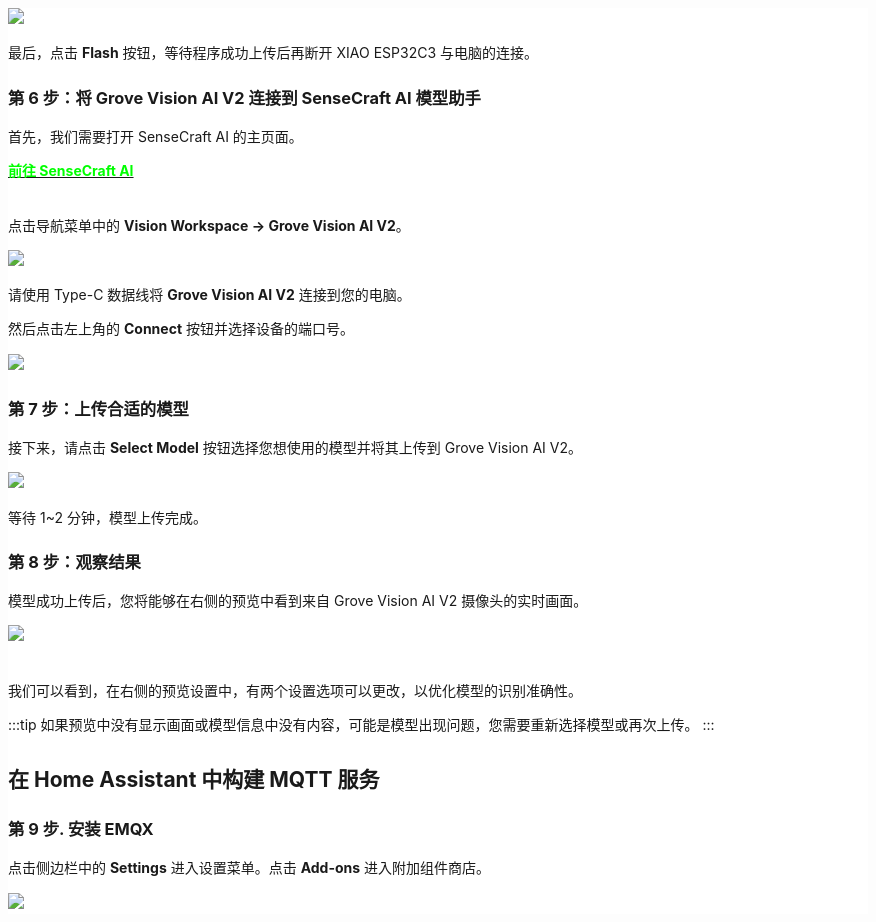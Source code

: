 <div style={{textAlign:'center'}}><img src="https://files.seeedstudio.com/wiki/visionai-v2-ha/23.png" style={{width:1000, height:'auto'}}/></div>

最后，点击 **Flash** 按钮，等待程序成功上传后再断开 XIAO ESP32C3 与电脑的连接。

### 第 6 步：将 Grove Vision AI V2 连接到 SenseCraft AI 模型助手

首先，我们需要打开 SenseCraft AI 的主页面。

<div class="get_one_now_container" style={{textAlign: 'center'}}>
    <a class="get_one_now_item" href="https://sensecraft.seeed.cc/ai/#/home" target="_blank" rel="noopener noreferrer"><strong><span><font color={'FFFFFF'} size={"4"}>前往 SenseCraft AI</font></span></strong></a>
</div>
<br />

点击导航菜单中的 **Vision Workspace -> Grove Vision AI V2**。

<div style={{textAlign:'center'}}><img src="https://files.seeedstudio.com/wiki/visionai-v2-ha/52.png" style={{width:1000, height:'auto'}}/></div>

请使用 Type-C 数据线将 **Grove Vision AI V2** 连接到您的电脑。

然后点击左上角的 **Connect** 按钮并选择设备的端口号。

<div style={{textAlign:'center'}}><img src="https://files.seeedstudio.com/wiki/visionai-v2-ha/53.png" style={{width:500, height:'auto'}}/></div>

### 第 7 步：上传合适的模型

接下来，请点击 **Select Model** 按钮选择您想使用的模型并将其上传到 Grove Vision AI V2。

<div style={{textAlign:'center'}}><img src="https://files.seeedstudio.com/wiki/visionai-v2-ha/54.png" style={{width:1000, height:'auto'}}/></div>

等待 1~2 分钟，模型上传完成。

### 第 8 步：观察结果

模型成功上传后，您将能够在右侧的预览中看到来自 Grove Vision AI V2 摄像头的实时画面。

<div style={{textAlign:'center'}}><img src="https://files.seeedstudio.com/wiki/visionai-v2-ha/55.png" style={{width:1000, height:'auto'}}/></div>

<br />

我们可以看到，在右侧的预览设置中，有两个设置选项可以更改，以优化模型的识别准确性。

:::tip
如果预览中没有显示画面或模型信息中没有内容，可能是模型出现问题，您需要重新选择模型或再次上传。
:::

## 在 Home Assistant 中构建 MQTT 服务

### 第 9 步. 安装 EMQX

点击侧边栏中的 **Settings** 进入设置菜单。点击 **Add-ons** 进入附加组件商店。

<div style={{textAlign:'center'}}><img src="https://files.seeedstudio.com/wiki/visionai-v2-ha/3.png" style={{width:1000, height:'auto'}}/></div>
